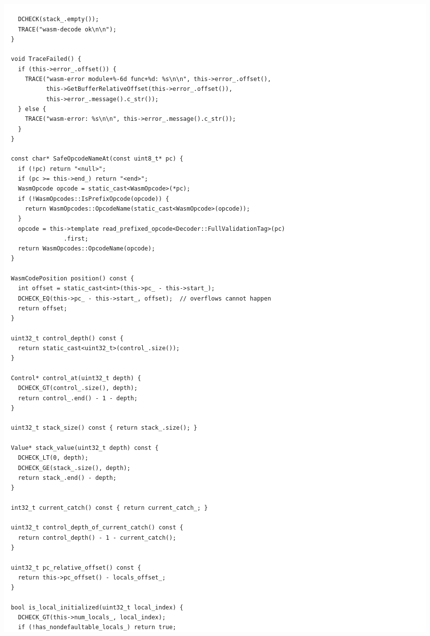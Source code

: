 ```

    DCHECK(stack_.empty());
    TRACE("wasm-decode ok\n\n");
  }

  void TraceFailed() {
    if (this->error_.offset()) {
      TRACE("wasm-error module+%-6d func+%d: %s\n\n", this->error_.offset(),
            this->GetBufferRelativeOffset(this->error_.offset()),
            this->error_.message().c_str());
    } else {
      TRACE("wasm-error: %s\n\n", this->error_.message().c_str());
    }
  }

  const char* SafeOpcodeNameAt(const uint8_t* pc) {
    if (!pc) return "<null>";
    if (pc >= this->end_) return "<end>";
    WasmOpcode opcode = static_cast<WasmOpcode>(*pc);
    if (!WasmOpcodes::IsPrefixOpcode(opcode)) {
      return WasmOpcodes::OpcodeName(static_cast<WasmOpcode>(opcode));
    }
    opcode = this->template read_prefixed_opcode<Decoder::FullValidationTag>(pc)
                 .first;
    return WasmOpcodes::OpcodeName(opcode);
  }

  WasmCodePosition position() const {
    int offset = static_cast<int>(this->pc_ - this->start_);
    DCHECK_EQ(this->pc_ - this->start_, offset);  // overflows cannot happen
    return offset;
  }

  uint32_t control_depth() const {
    return static_cast<uint32_t>(control_.size());
  }

  Control* control_at(uint32_t depth) {
    DCHECK_GT(control_.size(), depth);
    return control_.end() - 1 - depth;
  }

  uint32_t stack_size() const { return stack_.size(); }

  Value* stack_value(uint32_t depth) const {
    DCHECK_LT(0, depth);
    DCHECK_GE(stack_.size(), depth);
    return stack_.end() - depth;
  }

  int32_t current_catch() const { return current_catch_; }

  uint32_t control_depth_of_current_catch() const {
    return control_depth() - 1 - current_catch();
  }

  uint32_t pc_relative_offset() const {
    return this->pc_offset() - locals_offset_;
  }

  bool is_local_initialized(uint32_t local_index) {
    DCHECK_GT(this->num_locals_, local_index);
    if (!has_nondefaultable_locals_) return true;
```